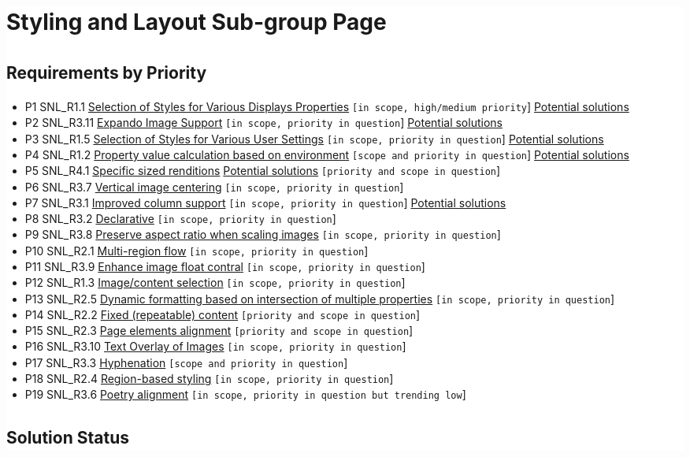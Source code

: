 # Styling and Layout Sub-group Page #



## Requirements by Priority ##

  * P1 SNL\_R1.1 [Selection of Styles for Various Displays Properties](StylingAndLayout#SNL_R1.1_Selection_of_Styles_for_Various_Displays_Properties.md) `[in scope, high/medium priority`] [Potential solutions](SolutionSNLR1_1.md)
  * P2 SNL\_R3.11 [Expando Image Support](StylingAndLayout#SNL_R3.11_Expando_Image_Support.md) `[in scope, priority in question`] [Potential solutions](SolutionSNLR3_11.md)
  * P3 SNL\_R1.5 [Selection of Styles for Various User Settings](StylingAndLayout#SNL_R1.5_Selection_of_Styles_for_Various_User_Settings.md) `[in scope, priority in question`] [Potential solutions](SolutionSNLR1_5.md)
  * P4 SNL\_R1.2 [Property value calculation based on environment](StylingAndLayout#SNL_R1.2_Property_value_calculation_based_on_environment.md) `[scope and priority in question`] [Potential solutions](SolutionSNL_R1_2.md)
  * P5 SNL\_R4.1 [Specific sized renditions](StylingAndLayout#SNL_R4.1_Specific_sized_renditions.md) [Potential solutions](SolutionSNL_R4_1.md) `[priority and scope in question`]
  * P6 SNL\_R3.7 [Vertical image centering](StylingAndLayout#SNL_R3.7_Vertical_image_centering.md) `[in scope, priority in question`]
  * P7 SNL\_R3.1 [Improved column support](StylingAndLayout#SNL_R3.1_Improved_column_support.md) `[in scope, priority in question`]  [Potential solutions](SolutionSNLR3_1.md)
  * P8 SNL\_R3.2 [Declarative](StylingAndLayout#SNL_R3.2_Declarative.md) `[in scope, priority in question`]
  * P9 SNL\_R3.8 [Preserve aspect ratio when scaling images](StylingAndLayout#SNL_R3.8_Preserve_aspect_ratio_when_scaling_images.md) `[in scope, priority in question`]
  * P10 SNL\_R2.1 [Multi-region flow](StylingAndLayout#SNL_R2.1_Multi-region_flow.md) `[in scope, priority in question`]
  * P11 SNL\_R3.9 [Enhance image float contral](StylingAndLayout#SNL_R3.9_Enhance_image_float_contral.md) `[in scope, priority in question`]
  * P12 SNL\_R1.3 [Image/content selection](StylingAndLayout#SNL_R1.3_Image/content_selection.md) `[in scope, priority in question`]
  * P13 SNL\_R2.5 [Dynamic formatting based on intersection of multiple properties](StylingAndLayout#SNL_R2.5_Dynamic_formatting_based_on_intersection_of_multiple_properties.md) `[in scope, priority in question`]
  * P14 SNL\_R2.2 [Fixed (repeatable) content](StylingAndLayout#SNL_R2.2_Fixed_(repeatable)_content.md) `[priority and scope in question`]
  * P15 SNL\_R2.3 [Page elements alignment](StylingAndLayout#SNL_R2.3_Page_elements_alignment.md) `[priority and scope in question`]
  * P16 SNL\_R3.10 [Text Overlay of Images](StylingAndLayout#SNL_R3.10_Text_Overlay_of_Images.md) `[in scope, priority in question`]
  * P17 SNL\_R3.3 [Hyphenation](StylingAndLayout#SNL_R3.3_Hyphenation.md) `[scope and priority in question`]
  * P18 SNL\_R2.4 [Region-based styling](StylingAndLayout#SNL_R2.4_Region-based_styling.md) `[in scope, priority in question`]
  * P19 SNL\_R3.6 [Poetry alignment](StylingAndLayout#SNL_R3.6_Poetry_alignment.md) `[in scope, priority in question but trending low`]

## Solution Status ##
